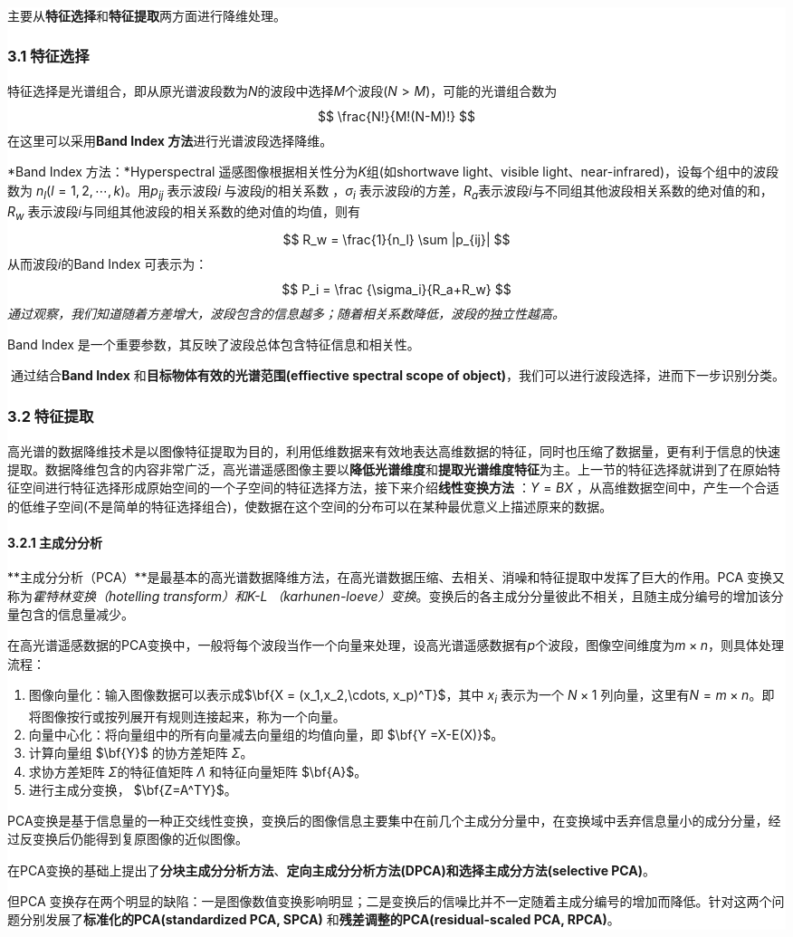 主要从**特征选择**和**特征提取**两方面进行降维处理。

### 3.1 特征选择

特征选择是光谱组合，即从原光谱波段数为$N$的波段中选择$M$个波段$(N>M)$，可能的光谱组合数为
$$
\frac{N!}{M!(N-M)!}
$$
在这里可以采用**Band Index 方法**进行光谱波段选择降维。	

*Band Index 方法：*Hyperspectral 遥感图像根据相关性分为$K$组(如shortwave light、visible light、near-infrared)，设每个组中的波段数为 $n_l(l=1,2,\cdots , k)$。用$p _{ij}$ 表示波段$i$ 与波段$j$的相关系数 ，$\sigma_i$ 表示波段$i$的方差，$R_a$表示波段$i$与不同组其他波段相关系数的绝对值的和，$R_w$ 表示波段$i$与同组其他波段的相关系数的绝对值的均值，则有
$$
R_w = \frac{1}{n_l} \sum |p_{ij}|
$$
从而波段$i$的Band Index 可表示为：
$$
P_i = \frac {\sigma_i}{R_a+R_w}
$$
*通过观察，我们知道随着方差增大，波段包含的信息越多；随着相关系数降低，波段的独立性越高。*

Band Index 是一个重要参数，其反映了波段总体包含特征信息和相关性。

​	通过结合**Band Index** 和**目标物体有效的光谱范围(effiective spectral scope of object)**，我们可以进行波段选择，进而下一步识别分类。



### 3.2 特征提取

​	高光谱的数据降维技术是以图像特征提取为目的，利用低维数据来有效地表达高维数据的特征，同时也压缩了数据量，更有利于信息的快速提取。数据降维包含的内容非常广泛，高光谱遥感图像主要以**降低光谱维度**和**提取光谱维度特征**为主。
​	上一节的特征选择就讲到了在原始特征空间进行特征选择形成原始空间的一个子空间的特征选择方法，接下来介绍**线性变换方法** ：$Y=BX$ ，从高维数据空间中，产生一个合适的低维子空间(不是简单的特征选择组合)，使数据在这个空间的分布可以在某种最优意义上描述原来的数据。

#### 3.2.1 主成分分析

**主成分分析（PCA）**是最基本的高光谱数据降维方法，在高光谱数据压缩、去相关、消噪和特征提取中发挥了巨大的作用。PCA 变换又称为*霍特林变换（hotelling transform）*和*K-L （karhunen-loeve）变换*。变换后的各主成分分量彼此不相关，且随主成分编号的增加该分量包含的信息量减少。

在高光谱遥感数据的PCA变换中，一般将每个波段当作一个向量来处理，设高光谱遥感数据有$p$个波段，图像空间维度为$m \times n$，则具体处理流程：

1.  图像向量化：输入图像数据可以表示成$\bf{X = (x_1,x_2,\cdots, x_p)^T}$，其中 $x_i$ 表示为一个 $N \times 1$ 列向量，这里有$N=m \times n$。即将图像按行或按列展开有规则连接起来，称为一个向量。
2.  向量中心化：将向量组中的所有向量减去向量组的均值向量，即 $\bf{Y =X-E(X)}$。
3.  计算向量组 $\bf{Y}$ 的协方差矩阵 $\Sigma$。
4.  求协方差矩阵 $\Sigma$的特征值矩阵 $\Lambda$ 和特征向量矩阵 $\bf{A}$。
5.  进行主成分变换， $\bf{Z=A^TY}$。



PCA变换是基于信息量的一种正交线性变换，变换后的图像信息主要集中在前几个主成分分量中，在变换域中丢弃信息量小的成分分量，经过反变换后仍能得到复原图像的近似图像。

在PCA变换的基础上提出了**分块主成分分析方法**、**定向主成分分析方法(DPCA)**和**选择主成分方法(selective PCA)**。

但PCA 变换存在两个明显的缺陷：一是图像数值变换影响明显；二是变换后的信噪比并不一定随着主成分编号的增加而降低。针对这两个问题分别发展了**标准化的PCA(standardized PCA, SPCA)** 和**残差调整的PCA(residual-scaled PCA, RPCA)**。
